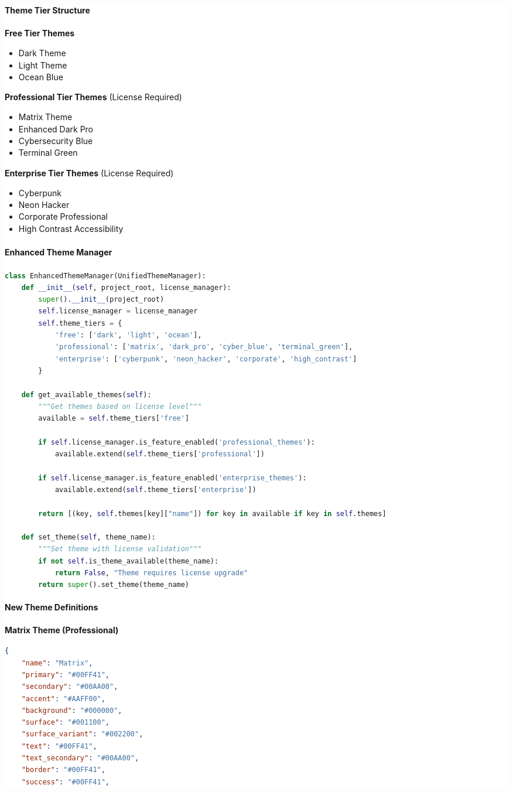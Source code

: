 #### Theme Tier Structure

**Free Tier Themes**
- Dark Theme
- Light Theme  
- Ocean Blue

**Professional Tier Themes** (License Required)
- Matrix Theme
- Enhanced Dark Pro
- Cybersecurity Blue
- Terminal Green

**Enterprise Tier Themes** (License Required)
- Cyberpunk
- Neon Hacker
- Corporate Professional
- High Contrast Accessibility

#### Enhanced Theme Manager
```python
class EnhancedThemeManager(UnifiedThemeManager):
    def __init__(self, project_root, license_manager):
        super().__init__(project_root)
        self.license_manager = license_manager
        self.theme_tiers = {
            'free': ['dark', 'light', 'ocean'],
            'professional': ['matrix', 'dark_pro', 'cyber_blue', 'terminal_green'],
            'enterprise': ['cyberpunk', 'neon_hacker', 'corporate', 'high_contrast']
        }
    
    def get_available_themes(self):
        """Get themes based on license level"""
        available = self.theme_tiers['free']
        
        if self.license_manager.is_feature_enabled('professional_themes'):
            available.extend(self.theme_tiers['professional'])
            
        if self.license_manager.is_feature_enabled('enterprise_themes'):
            available.extend(self.theme_tiers['enterprise'])
            
        return [(key, self.themes[key]["name"]) for key in available if key in self.themes]
    
    def set_theme(self, theme_name):
        """Set theme with license validation"""
        if not self.is_theme_available(theme_name):
            return False, "Theme requires license upgrade"
        return super().set_theme(theme_name)
```

#### New Theme Definitions

**Matrix Theme (Professional)**
```json
{
    "name": "Matrix",
    "primary": "#00FF41",
    "secondary": "#00AA00", 
    "accent": "#AAFF00",
    "background": "#000000",
    "surface": "#001100",
    "surface_variant": "#002200",
    "text": "#00FF41",
    "text_secondary": "#00AA00",
    "border": "#00FF41",
    "success": "#00FF41",
```